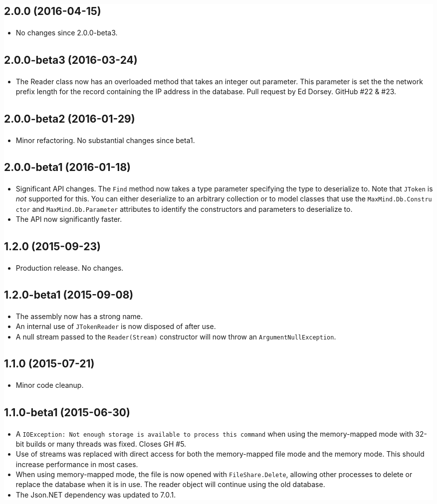 ## 2.0.0 (2016-04-15) ##

* No changes since 2.0.0-beta3.

## 2.0.0-beta3 (2016-03-24) ##

* The Reader class now has an overloaded method that takes an integer out
  parameter. This parameter is set the the network prefix length for the
  record containing the IP address in the database. Pull request by Ed Dorsey.
  GitHub #22 & #23.

## 2.0.0-beta2 (2016-01-29) ##

* Minor refactoring. No substantial changes since beta1.

## 2.0.0-beta1 (2016-01-18) ##

* Significant API changes. The `Find` method now takes a type parameter
  specifying the type to deserialize to. Note that `JToken` is _not_ supported
  for this. You can either deserialize to an arbitrary collection or to
  model classes that use the `MaxMind.Db.Constructor` and
  `MaxMind.Db.Parameter` attributes to identify the constructors and
  parameters to deserialize to.
* The API now significantly faster.

## 1.2.0 (2015-09-23) ##

* Production release. No changes.

## 1.2.0-beta1 (2015-09-08) ##

* The assembly now has a strong name.
* An internal use of `JTokenReader` is now disposed of after use.
* A null stream passed to the `Reader(Stream)` constructor will now throw an
  `ArgumentNullException`.

## 1.1.0 (2015-07-21) ##

* Minor code cleanup.

## 1.1.0-beta1 (2015-06-30) ##

* A `IOException: Not enough storage is available to process this command`
  when using the memory-mapped mode with 32-bit builds or many threads was
  fixed. Closes GH #5.
* Use of streams was replaced with direct access for both the memory-mapped
  file mode and the memory mode. This should increase performance in most
  cases.
* When using memory-mapped mode, the file is now opened with
  `FileShare.Delete`, allowing other processes to delete or replace the
  database when it is in use. The reader object will continue using the old
  database.
* The Json.NET dependency was updated to 7.0.1.
